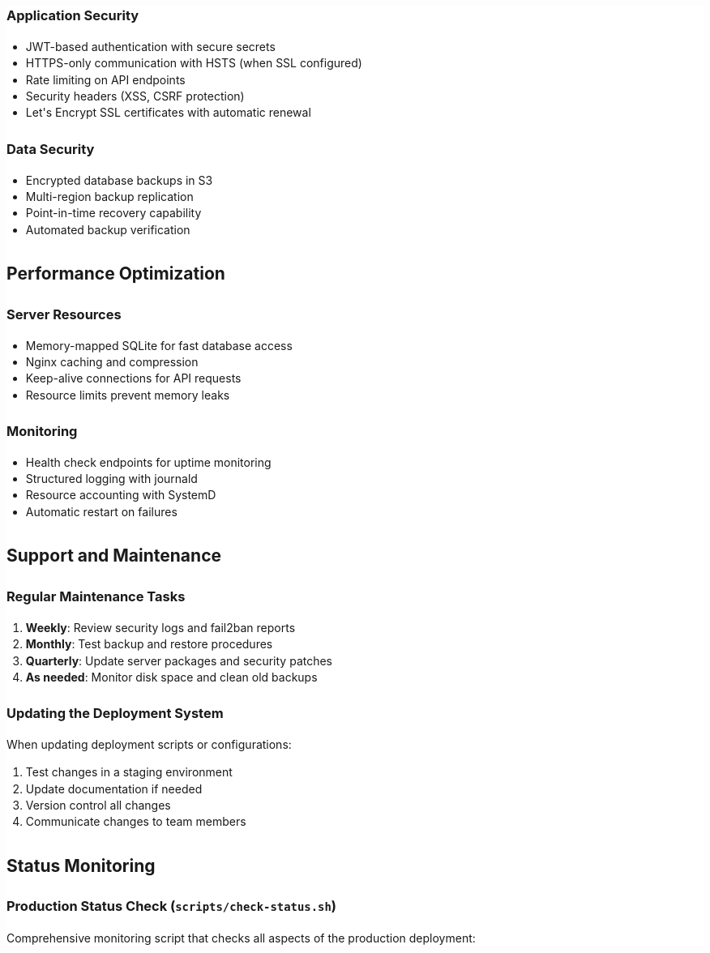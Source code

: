 ### Application Security
- JWT-based authentication with secure secrets
- HTTPS-only communication with HSTS (when SSL configured)
- Rate limiting on API endpoints
- Security headers (XSS, CSRF protection)
- Let's Encrypt SSL certificates with automatic renewal

### Data Security
- Encrypted database backups in S3
- Multi-region backup replication
- Point-in-time recovery capability
- Automated backup verification

## Performance Optimization

### Server Resources
- Memory-mapped SQLite for fast database access
- Nginx caching and compression
- Keep-alive connections for API requests
- Resource limits prevent memory leaks

### Monitoring
- Health check endpoints for uptime monitoring
- Structured logging with journald
- Resource accounting with SystemD
- Automatic restart on failures

## Support and Maintenance

### Regular Maintenance Tasks
1. **Weekly**: Review security logs and fail2ban reports
2. **Monthly**: Test backup and restore procedures
3. **Quarterly**: Update server packages and security patches
4. **As needed**: Monitor disk space and clean old backups

### Updating the Deployment System
When updating deployment scripts or configurations:

1. Test changes in a staging environment
2. Update documentation if needed
3. Version control all changes
4. Communicate changes to team members

## Status Monitoring

### Production Status Check (`scripts/check-status.sh`)

Comprehensive monitoring script that checks all aspects of the production deployment:
